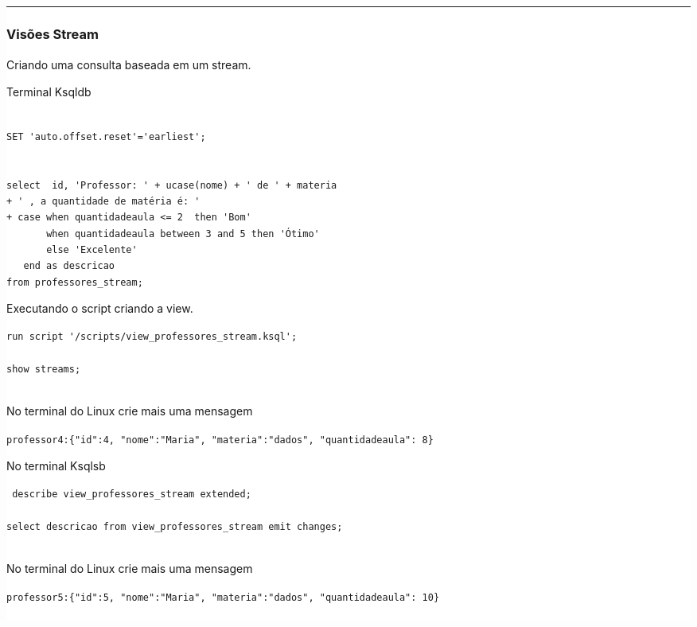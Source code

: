 
---

### Visões Stream


Criando uma consulta baseada em um stream.

Terminal Ksqldb

```

SET 'auto.offset.reset'='earliest';


select  id, 'Professor: ' + ucase(nome) + ' de ' + materia 
+ ' , a quantidade de matéria é: '
+ case when quantidadeaula <= 2  then 'Bom'
       when quantidadeaula between 3 and 5 then 'Ótimo'
       else 'Excelente' 
   end as descricao
from professores_stream;

```

Executando o script criando a view.

```
run script '/scripts/view_professores_stream.ksql';

show streams;


```

No terminal do Linux crie mais uma mensagem


```
professor4:{"id":4, "nome":"Maria", "materia":"dados", "quantidadeaula": 8}
```

No terminal Ksqlsb


```
 describe view_professores_stream extended;

select descricao from view_professores_stream emit changes;
  
```

No terminal do Linux crie mais uma mensagem


```
professor5:{"id":5, "nome":"Maria", "materia":"dados", "quantidadeaula": 10}


```
